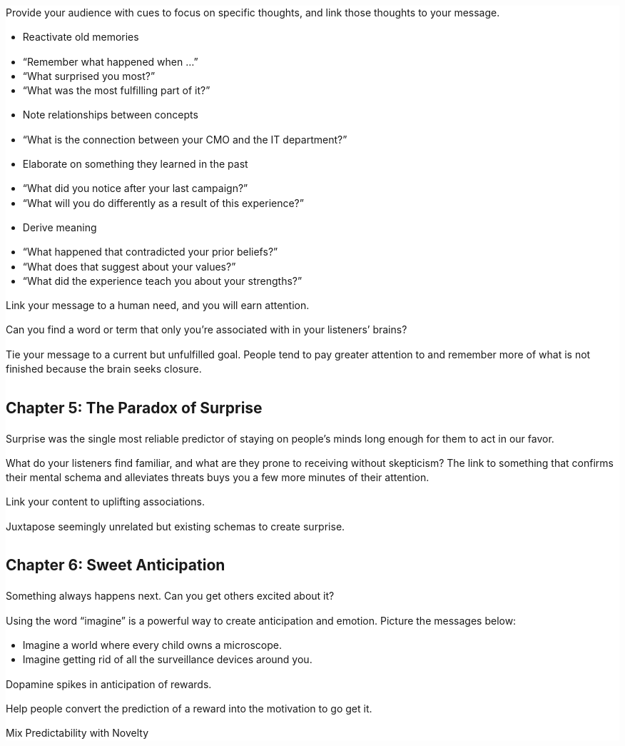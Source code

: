 Provide your audience with cues to focus on specific thoughts, and link those thoughts to your message.

- Reactivate old memories

* “Remember what happened when …”
* “What surprised you most?”
* “What was the most fulfilling part of it?”

- Note relationships between concepts

* “What is the connection between your CMO and the IT department?”

- Elaborate on something they learned in the past

* “What did you notice after your last campaign?”
* “What will you do differently as a result of this experience?”

- Derive meaning

* “What happened that contradicted your prior beliefs?”
* “What does that suggest about your values?”
* “What did the experience teach you about your strengths?”

Link your message to a human need, and you will earn attention.

Can you find a word or term that only you’re associated with in your listeners’ brains?

Tie your message to a current but unfulfilled goal. People tend to pay greater attention to and remember more of what is not finished because the brain seeks closure.

## Chapter 5: The Paradox of Surprise

Surprise was the single most reliable predictor of staying on people’s minds long enough for them to act in our favor.

What do your listeners find familiar, and what are they prone to receiving without skepticism? The link to something that confirms their mental schema and alleviates threats buys you a few more minutes of their attention.

Link your content to uplifting associations.

Juxtapose seemingly unrelated but existing schemas to create surprise.

## Chapter 6: Sweet Anticipation

Something always happens next. Can you get others excited about it?

Using the word “imagine” is a powerful way to create anticipation and emotion. Picture the messages below:

* Imagine a world where every child owns a microscope.
* Imagine getting rid of all the surveillance devices around you.

Dopamine spikes in anticipation of rewards.

Help people convert the prediction of a reward into the motivation to go get it.

Mix Predictability with Novelty
